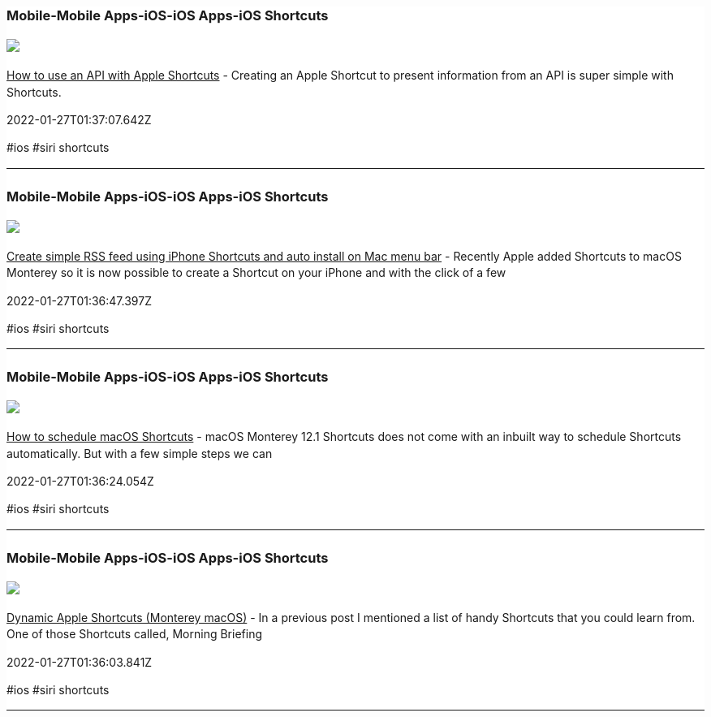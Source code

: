 ### Mobile-Mobile Apps-iOS-iOS Apps-iOS Shortcuts

![](https://miro.medium.com/v2/resize:fit:1200/1*AnVauYIVYm9uTsQIRfdVBQ.jpeg)

[How to use an API with Apple Shortcuts](https://medium.com/@richardmoult75/how-to-use-an-api-with-apple-shortcuts-ce116e37fcfd) - Creating an Apple Shortcut to present information from an API is super simple with Shortcuts.

2022-01-27T01:37:07.642Z

#ios #siri shortcuts

---

### Mobile-Mobile Apps-iOS-iOS Apps-iOS Shortcuts

![](https://miro.medium.com/v2/resize:fit:640/1*e4VrGZ1R5WYDlyBDXf2qxA.jpeg)

[Create simple RSS feed using iPhone Shortcuts and auto install on Mac menu bar](https://medium.com/@richardmoult75/create-simple-rss-viewer-using-iphone-shortcuts-and-auto-install-on-mac-menu-bar-4447a0444682) - Recently Apple added Shortcuts to macOS Monterey so it is now possible to create a Shortcut on your iPhone and with the click of a few

2022-01-27T01:36:47.397Z

#ios #siri shortcuts

---

### Mobile-Mobile Apps-iOS-iOS Apps-iOS Shortcuts

![](https://miro.medium.com/v2/resize:fit:1200/1*29OpI2Vsrpor0rWv0VMfKw.jpeg)

[How to schedule macOS Shortcuts](https://medium.com/@richardmoult75/how-to-schedule-macos-shortcuts-96774f6972ac) - macOS Monterey 12.1 Shortcuts does not come with an inbuilt way to schedule Shortcuts automatically. But with a few simple steps we can

2022-01-27T01:36:24.054Z

#ios #siri shortcuts

---

### Mobile-Mobile Apps-iOS-iOS Apps-iOS Shortcuts

![](https://miro.medium.com/v2/resize:fit:1200/1*yzWdIvjo2h5-DXBQu4PLtw.jpeg)

[Dynamic Apple Shortcuts (Monterey macOS)](https://medium.com/@richardmoult75/setting-up-a-shortcut-monterey-macos-8da87d408215) - In a previous post I mentioned a list of handy Shortcuts that you could learn from. One of those Shortcuts called, Morning Briefing

2022-01-27T01:36:03.841Z

#ios #siri shortcuts

---
